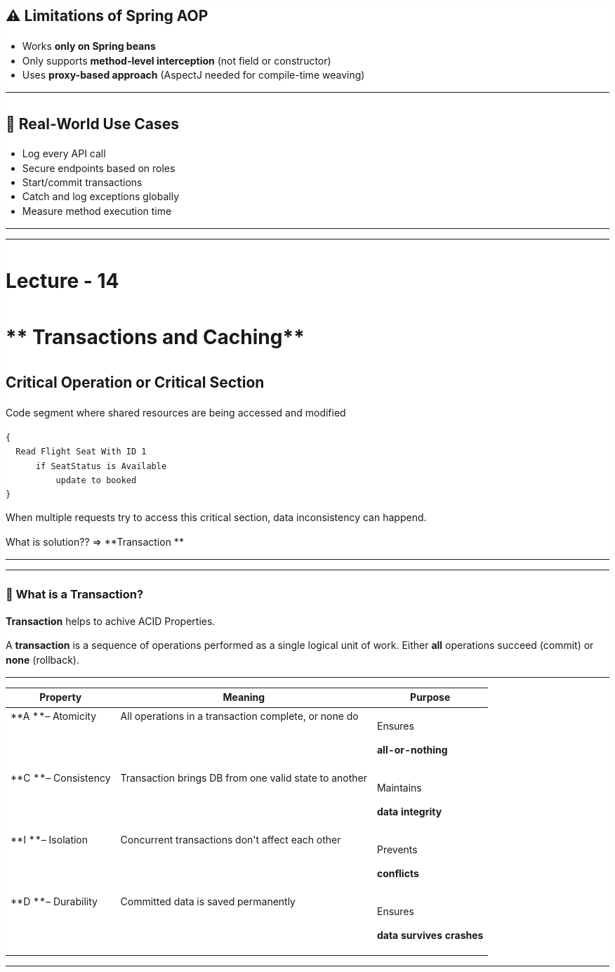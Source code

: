 ## ⚠️ Limitations of Spring AOP
- Works **only on Spring beans**
- Only supports **method-level interception** (not field or constructor)
- Uses **proxy-based approach** (AspectJ needed for compile-time weaving)
---

## 📌 Real-World Use Cases
- Log every API call
- Secure endpoints based on roles
- Start/commit transactions
- Catch and log exceptions globally
- Measure method execution time
---

---

#                             Lecture - 14
# **                Transactions and Caching**


## Critical Operation or Critical Section
Code segment where shared resources are being accessed and modified 

```
{
  Read Flight Seat With ID 1
      if SeatStatus is Available
          update to booked
}
```
When multiple requests try to access this critical section, data inconsistency can happend.

What is solution??  => **Transaction **

---

---

### 🔹 What is a Transaction?
**Transaction** helps to achive ACID Properties.

A **transaction** is a sequence of operations performed as a single logical unit of work. Either **all** operations succeed (commit) or **none** (rollback).

---

| Property | Meaning | Purpose |
| ----- | ----- | ----- |
| **A **– Atomicity | All operations in a transaction complete, or none do | <p>Ensures </p><p>**all-or-nothing**</p> |
| **C **– Consistency | Transaction brings DB from one valid state to another | <p>Maintains </p><p>**data integrity**</p> |
| **I **– Isolation | Concurrent transactions don't affect each other | <p>Prevents </p><p>**conflicts**</p> |
| **D **– Durability | Committed data is saved permanently | <p>Ensures </p><p>**data survives crashes**</p> |
---

